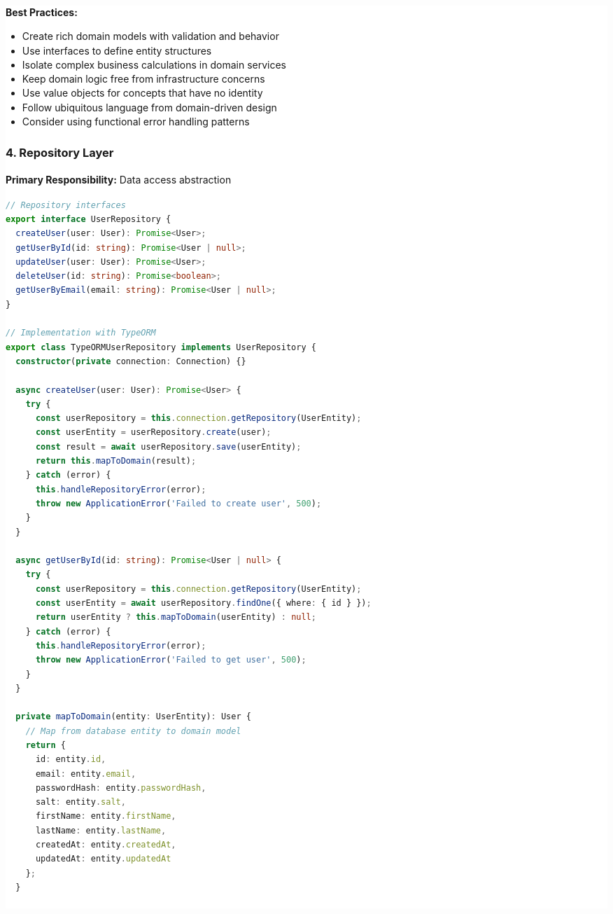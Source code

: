 **Best Practices:**
- Create rich domain models with validation and behavior
- Use interfaces to define entity structures
- Isolate complex business calculations in domain services
- Keep domain logic free from infrastructure concerns
- Use value objects for concepts that have no identity
- Follow ubiquitous language from domain-driven design
- Consider using functional error handling patterns

### 4. Repository Layer

**Primary Responsibility:** Data access abstraction

```typescript
// Repository interfaces
export interface UserRepository {
  createUser(user: User): Promise<User>;
  getUserById(id: string): Promise<User | null>;
  updateUser(user: User): Promise<User>;
  deleteUser(id: string): Promise<boolean>;
  getUserByEmail(email: string): Promise<User | null>;
}

// Implementation with TypeORM
export class TypeORMUserRepository implements UserRepository {
  constructor(private connection: Connection) {}
  
  async createUser(user: User): Promise<User> {
    try {
      const userRepository = this.connection.getRepository(UserEntity);
      const userEntity = userRepository.create(user);
      const result = await userRepository.save(userEntity);
      return this.mapToDomain(result);
    } catch (error) {
      this.handleRepositoryError(error);
      throw new ApplicationError('Failed to create user', 500);
    }
  }
  
  async getUserById(id: string): Promise<User | null> {
    try {
      const userRepository = this.connection.getRepository(UserEntity);
      const userEntity = await userRepository.findOne({ where: { id } });
      return userEntity ? this.mapToDomain(userEntity) : null;
    } catch (error) {
      this.handleRepositoryError(error);
      throw new ApplicationError('Failed to get user', 500);
    }
  }
  
  private mapToDomain(entity: UserEntity): User {
    // Map from database entity to domain model
    return {
      id: entity.id,
      email: entity.email,
      passwordHash: entity.passwordHash,
      salt: entity.salt,
      firstName: entity.firstName,
      lastName: entity.lastName,
      createdAt: entity.createdAt,
      updatedAt: entity.updatedAt
    };
  }
  
```